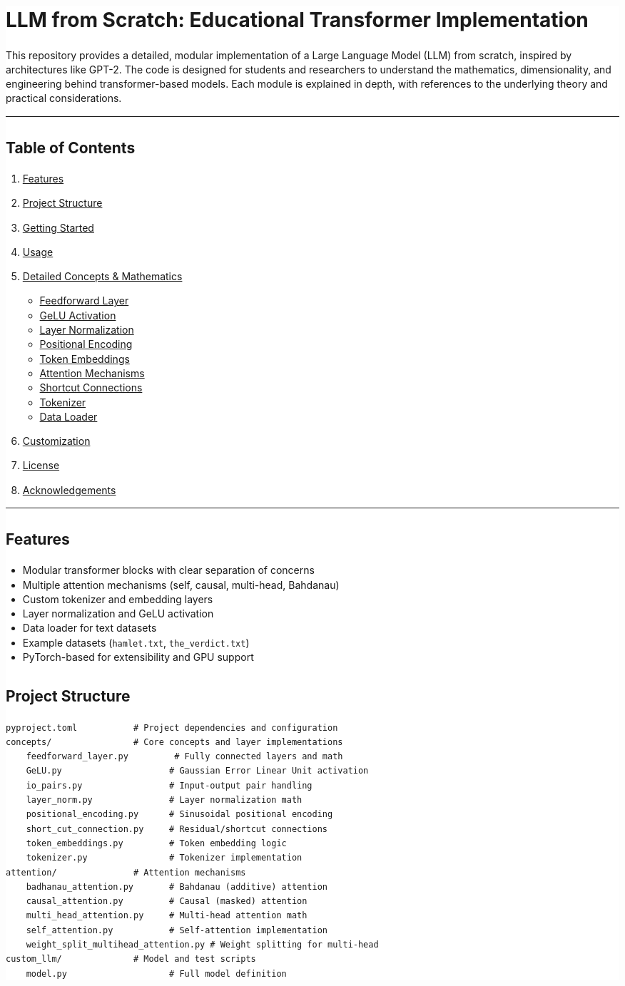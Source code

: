 # LLM from Scratch: Educational Transformer Implementation

This repository provides a detailed, modular implementation of a Large Language Model (LLM) from scratch, inspired by architectures like GPT-2. The code is designed for students and researchers to understand the mathematics, dimensionality, and engineering behind transformer-based models. Each module is explained in depth, with references to the underlying theory and practical considerations.

---

## Table of Contents

1. [Features](#features)
2. [Project Structure](#project-structure)
3. [Getting Started](#getting-started)
4. [Usage](#usage)
5. [Detailed Concepts & Mathematics](#detailed-concepts--mathematics)

   * [Feedforward Layer](#feedforward-layer)
   * [GeLU Activation](#gelu-activation)
   * [Layer Normalization](#layer-normalization)
   * [Positional Encoding](#positional-encoding)
   * [Token Embeddings](#token-embeddings)
   * [Attention Mechanisms](#attention-mechanisms)
   * [Shortcut Connections](#shortcut-connections)
   * [Tokenizer](#tokenizer)
   * [Data Loader](#data-loader)
6. [Customization](#customization)
7. [License](#license)
8. [Acknowledgements](#acknowledgements)

---

## Features

* Modular transformer blocks with clear separation of concerns
* Multiple attention mechanisms (self, causal, multi-head, Bahdanau)
* Custom tokenizer and embedding layers
* Layer normalization and GeLU activation
* Data loader for text datasets
* Example datasets (`hamlet.txt`, `the_verdict.txt`)
* PyTorch-based for extensibility and GPU support

## Project Structure

```
pyproject.toml           # Project dependencies and configuration
concepts/                # Core concepts and layer implementations
    feedforward_layer.py         # Fully connected layers and math
    GeLU.py                     # Gaussian Error Linear Unit activation
    io_pairs.py                 # Input-output pair handling
    layer_norm.py               # Layer normalization math
    positional_encoding.py      # Sinusoidal positional encoding
    short_cut_connection.py     # Residual/shortcut connections
    token_embeddings.py         # Token embedding logic
    tokenizer.py                # Tokenizer implementation
attention/               # Attention mechanisms
    badhanau_attention.py       # Bahdanau (additive) attention
    causal_attention.py         # Causal (masked) attention
    multi_head_attention.py     # Multi-head attention math
    self_attention.py           # Self-attention implementation
    weight_split_multihead_attention.py # Weight splitting for multi-head
custom_llm/              # Model and test scripts
    model.py                    # Full model definition
```